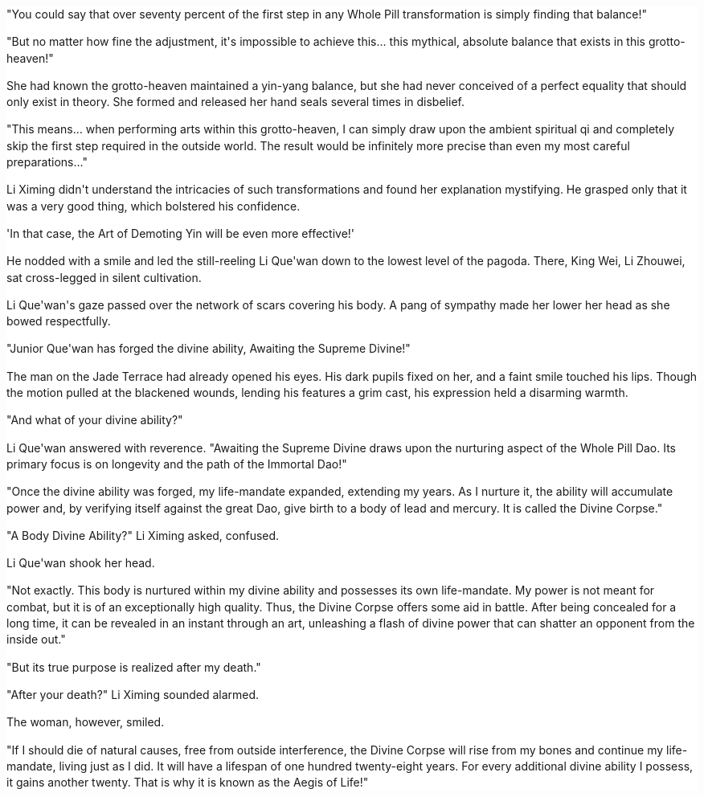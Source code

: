 "You could say that over seventy percent of the first step in any Whole Pill transformation is simply finding that balance!"

"But no matter how fine the adjustment, it's impossible to achieve this… this mythical, absolute balance that exists in this grotto-heaven!"

She had known the grotto-heaven maintained a yin-yang balance, but she had never conceived of a perfect equality that should only exist in theory. She formed and released her hand seals several times in disbelief.

"This means… when performing arts within this grotto-heaven, I can simply draw upon the ambient spiritual qi and completely skip the first step required in the outside world. The result would be infinitely more precise than even my most careful preparations…"

Li Ximing didn't understand the intricacies of such transformations and found her explanation mystifying. He grasped only that it was a very good thing, which bolstered his confidence.

'In that case, the Art of Demoting Yin will be even more effective!'

He nodded with a smile and led the still-reeling Li Que'wan down to the lowest level of the pagoda. There, King Wei, Li Zhouwei, sat cross-legged in silent cultivation.

Li Que'wan's gaze passed over the network of scars covering his body. A pang of sympathy made her lower her head as she bowed respectfully.

"Junior Que'wan has forged the divine ability, Awaiting the Supreme Divine!"

The man on the Jade Terrace had already opened his eyes. His dark pupils fixed on her, and a faint smile touched his lips. Though the motion pulled at the blackened wounds, lending his features a grim cast, his expression held a disarming warmth.

"And what of your divine ability?"

Li Que'wan answered with reverence. "Awaiting the Supreme Divine draws upon the nurturing aspect of the Whole Pill Dao. Its primary focus is on longevity and the path of the Immortal Dao!"

"Once the divine ability was forged, my life-mandate expanded, extending my years. As I nurture it, the ability will accumulate power and, by verifying itself against the great Dao, give birth to a body of lead and mercury. It is called the Divine Corpse."

"A Body Divine Ability?" Li Ximing asked, confused.

Li Que'wan shook her head.

"Not exactly. This body is nurtured within my divine ability and possesses its own life-mandate. My power is not meant for combat, but it is of an exceptionally high quality. Thus, the Divine Corpse offers some aid in battle. After being concealed for a long time, it can be revealed in an instant through an art, unleashing a flash of divine power that can shatter an opponent from the inside out."

"But its true purpose is realized after my death."

"After your death?" Li Ximing sounded alarmed.

The woman, however, smiled.

"If I should die of natural causes, free from outside interference, the Divine Corpse will rise from my bones and continue my life-mandate, living just as I did. It will have a lifespan of one hundred twenty-eight years. For every additional divine ability I possess, it gains another twenty. That is why it is known as the Aegis of Life!"
